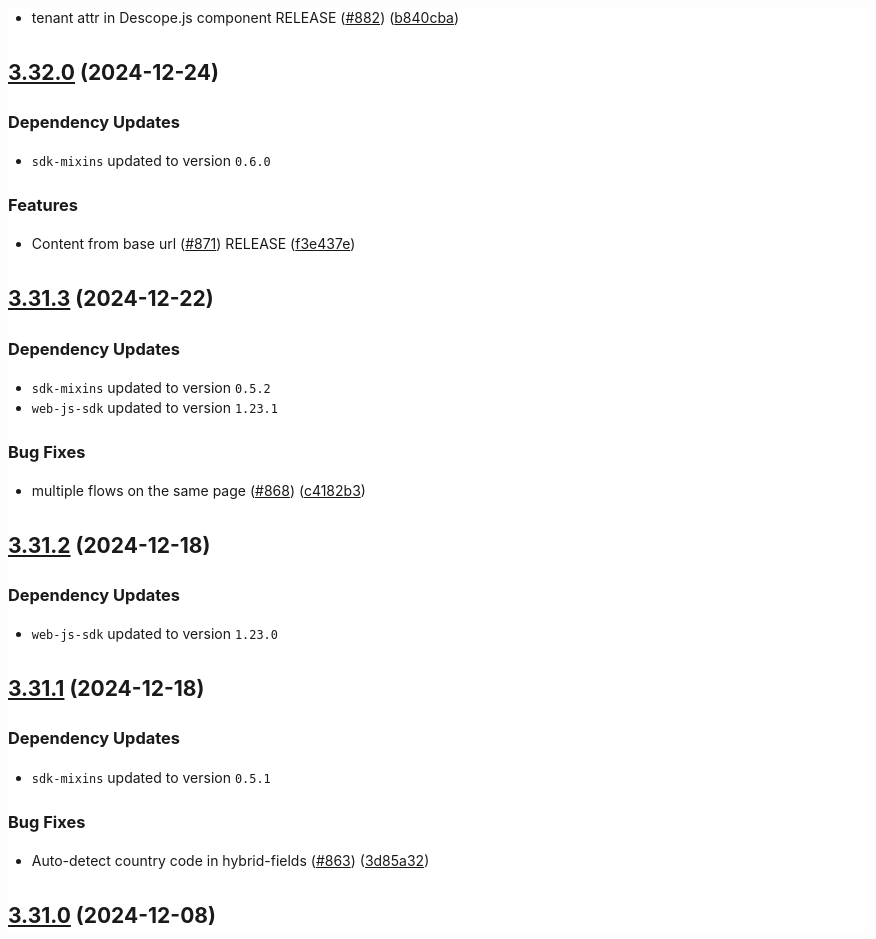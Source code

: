 * tenant attr in Descope.js component RELEASE ([#882](https://github.com/descope/descope-js/issues/882)) ([b840cba](https://github.com/descope/descope-js/commit/b840cbac3477019e2551e51849421f430b82bbeb))

## [3.32.0](https://github.com/descope/descope-js/compare/web-component-3.31.3...web-component-3.32.0) (2024-12-24)

### Dependency Updates

* `sdk-mixins` updated to version `0.6.0`

### Features

* Content from base url ([#871](https://github.com/descope/descope-js/issues/871)) RELEASE ([f3e437e](https://github.com/descope/descope-js/commit/f3e437e0793507627b157317063fe39174600c80))

## [3.31.3](https://github.com/descope/descope-js/compare/web-component-3.31.2...web-component-3.31.3) (2024-12-22)

### Dependency Updates

* `sdk-mixins` updated to version `0.5.2`
* `web-js-sdk` updated to version `1.23.1`

### Bug Fixes

* multiple flows on the same page ([#868](https://github.com/descope/descope-js/issues/868)) ([c4182b3](https://github.com/descope/descope-js/commit/c4182b3f3a282a45edab2a6d6b1a669721782096))

## [3.31.2](https://github.com/descope/descope-js/compare/web-component-3.31.1...web-component-3.31.2) (2024-12-18)

### Dependency Updates

* `web-js-sdk` updated to version `1.23.0`
## [3.31.1](https://github.com/descope/descope-js/compare/web-component-3.31.0...web-component-3.31.1) (2024-12-18)

### Dependency Updates

* `sdk-mixins` updated to version `0.5.1`

### Bug Fixes

* Auto-detect country code in hybrid-fields ([#863](https://github.com/descope/descope-js/issues/863)) ([3d85a32](https://github.com/descope/descope-js/commit/3d85a3251d7f3d4ba2c8fabefeced26773ea074e))

## [3.31.0](https://github.com/descope/descope-js/compare/web-component-3.30.0...web-component-3.31.0) (2024-12-08)
